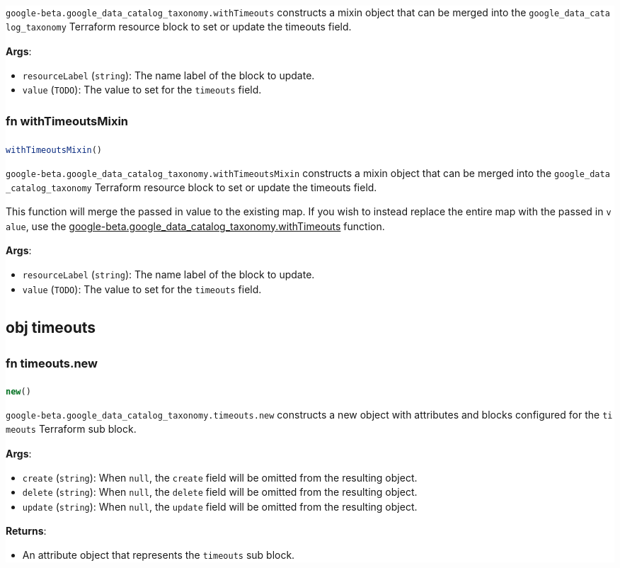 `google-beta.google_data_catalog_taxonomy.withTimeouts` constructs a mixin object that can be merged into the `google_data_catalog_taxonomy`
Terraform resource block to set or update the timeouts field.



**Args**:
  - `resourceLabel` (`string`): The name label of the block to update.
  - `value` (`TODO`): The value to set for the `timeouts` field.


### fn withTimeoutsMixin

```ts
withTimeoutsMixin()
```

`google-beta.google_data_catalog_taxonomy.withTimeoutsMixin` constructs a mixin object that can be merged into the `google_data_catalog_taxonomy`
Terraform resource block to set or update the timeouts field.

This function will merge the passed in value to the existing map. If you wish
to instead replace the entire map with the passed in `value`, use the [google-beta.google_data_catalog_taxonomy.withTimeouts](TODO)
function.


**Args**:
  - `resourceLabel` (`string`): The name label of the block to update.
  - `value` (`TODO`): The value to set for the `timeouts` field.


## obj timeouts



### fn timeouts.new

```ts
new()
```


`google-beta.google_data_catalog_taxonomy.timeouts.new` constructs a new object with attributes and blocks configured for the `timeouts`
Terraform sub block.



**Args**:
  - `create` (`string`):  When `null`, the `create` field will be omitted from the resulting object.
  - `delete` (`string`):  When `null`, the `delete` field will be omitted from the resulting object.
  - `update` (`string`):  When `null`, the `update` field will be omitted from the resulting object.

**Returns**:
  - An attribute object that represents the `timeouts` sub block.
